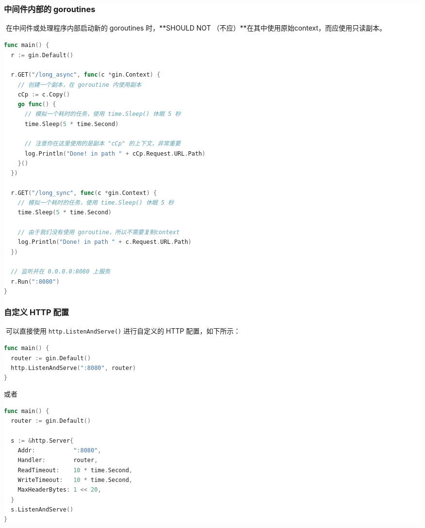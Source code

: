 ### 中间件内部的 goroutines 

​	在中间件或处理程序内部启动新的 goroutines 时，**SHOULD NOT （不应）**在其中使用原始context，而应使用只读副本。

```go
func main() {
  r := gin.Default()

  r.GET("/long_async", func(c *gin.Context) {
    // 创建一个副本，在 goroutine 内使用副本
    cCp := c.Copy()
    go func() {
      // 模拟一个耗时的任务，使用 time.Sleep() 休眠 5 秒
      time.Sleep(5 * time.Second)

      // 注意你在这里使用的是副本 "cCp" 的上下文，非常重要
      log.Println("Done! in path " + cCp.Request.URL.Path)
    }()
  })

  r.GET("/long_sync", func(c *gin.Context) {
    // 模拟一个耗时的任务，使用 time.Sleep() 休眠 5 秒
    time.Sleep(5 * time.Second)

    // 由于我们没有使用 goroutine，所以不需要复制context
    log.Println("Done! in path " + c.Request.URL.Path)
  })

  // 监听并在 0.0.0.0:8080 上服务
  r.Run(":8080")
}
```

### 自定义 HTTP 配置

​	可以直接使用 `http.ListenAndServe()` 进行自定义的 HTTP 配置，如下所示：

```go
func main() {
  router := gin.Default()
  http.ListenAndServe(":8080", router)
}
```

或者

```go
func main() {
  router := gin.Default()

  s := &http.Server{
    Addr:           ":8080",
    Handler:        router,
    ReadTimeout:    10 * time.Second,
    WriteTimeout:   10 * time.Second,
    MaxHeaderBytes: 1 << 20,
  }
  s.ListenAndServe()
}
```
